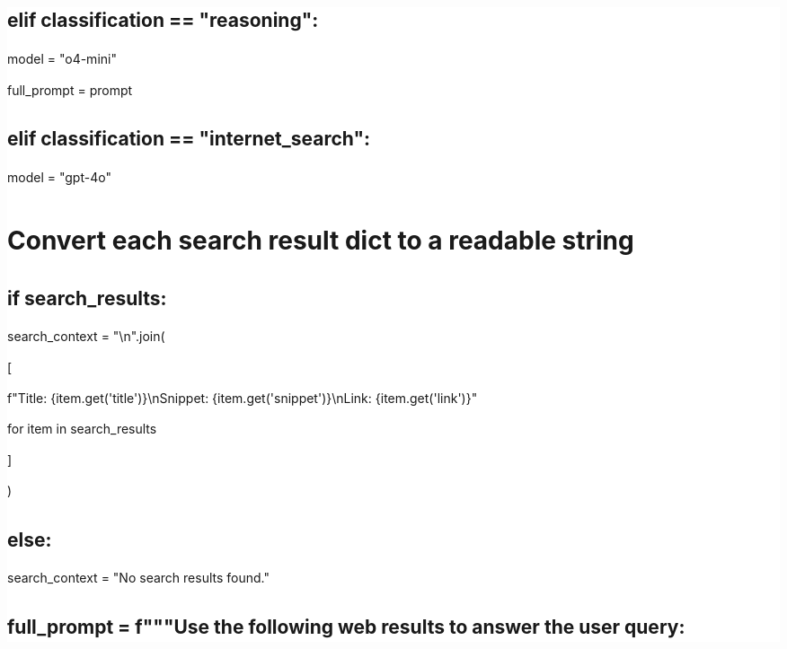 

## elif classification == "reasoning":



model = "o4-mini"



full_prompt = prompt



## elif classification == "internet_search":



model = "gpt-4o"



# Convert each search result dict to a readable string



## if search_results:



search_context = "\n".join(



[



f"Title: {item.get('title')}\nSnippet: {item.get('snippet')}\nLink: {item.get('link')}"



for item in search_results



]



)



## else:



search_context = "No search results found."



## full_prompt = f"""Use the following web results to answer the user query:

